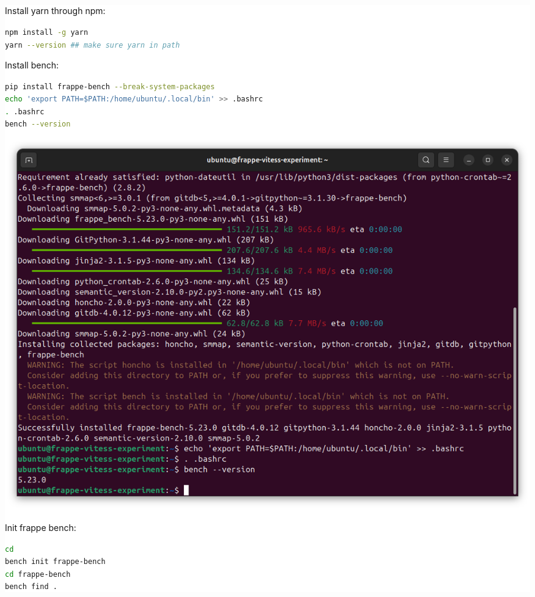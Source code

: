 Install yarn through npm:
```bash
npm install -g yarn
yarn --version ## make sure yarn in path
```

Install bench:
```bash
pip install frappe-bench --break-system-packages
echo 'export PATH=$PATH:/home/ubuntu/.local/bin' >> .bashrc
. .bashrc
bench --version
```

![bench successfully installed](/images/bench-installed.png)

Init frappe bench:
```bash
cd
bench init frappe-bench
cd frappe-bench
bench find .
```
